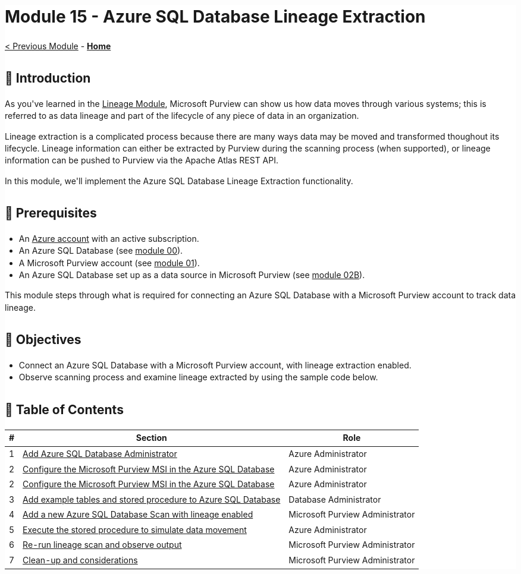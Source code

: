 # Module 15 - Azure SQL Database Lineage Extraction

[< Previous Module](../modules/module14.md) - **[Home](../README.md)**

## :loudspeaker: Introduction

As you've learned in the [Lineage Module](../modules/module06.md), Microsoft Purview can show us how data moves through various systems; this is referred to as data lineage and part of the lifecycle of any piece of data in an organization.

Lineage extraction is a complicated process because there are many ways data may be moved and transformed thoughout its lifecycle. Lineage information can either be extracted by Purview during the scanning process (when supported), or lineage information can be pushed to Purview via the Apache Atlas REST API.

In this module, we'll implement the Azure SQL Database Lineage Extraction functionality.

## :thinking: Prerequisites

* An [Azure account](https://azure.microsoft.com/free/) with an active subscription.
* An Azure SQL Database (see [module 00](../modules/module00.md)).
* A Microsoft Purview account (see [module 01](../modules/module01.md)).
* An Azure SQL Database set up as a data source in Microsoft Purview (see [module 02B](../modules/module02b.md)).

This module steps through what is required for connecting an Azure SQL Database with a Microsoft Purview account to track data lineage.

## :dart: Objectives

* Connect an Azure SQL Database with a Microsoft Purview account, with lineage extraction enabled.
* Observe scanning process and examine lineage extracted by using the sample code below.

## :bookmark_tabs: Table of Contents

| #  | Section | Role |
| --- | --- | --- |
| 1 | [Add Azure SQL Database Administrator](#1-add-azure-sql-database-administrator) | Azure Administrator |
| 2 | [Configure the Microsoft Purview MSI in the Azure SQL Database](#2-configure-the-microsoft-purview-msi-in-the-azure-sql-database) | Azure Administrator |
| 2 | [Configure the Microsoft Purview MSI in the Azure SQL Database](#2-configure-the-microsoft-purview-msi-in-the-azure-sql-database) | Azure Administrator |
| 3 | [Add example tables and stored procedure to Azure SQL Database](#3-add-example-tables-and-stored-procedure-to-azure-sql-database) | Database Administrator |
| 4 | [Add a new Azure SQL Database Scan with lineage enabled](#4-add-a-new-azure-sql-database-scan-with-lineage-enabled) | Microsoft Purview Administrator |
| 5 | [Execute the stored procedure to simulate data movement](#5-execute-the-stored-procedure-to-simulate-data-movement) | Azure Administrator |
| 6 | [Re-run lineage scan and observe output](#6-re-run-lineage-scan-and-observe-output) | Microsoft Purview Administrator |
| 7 | [Clean-up and considerations](#7-clean-up-and-considerations) | Microsoft Purview Administrator |
